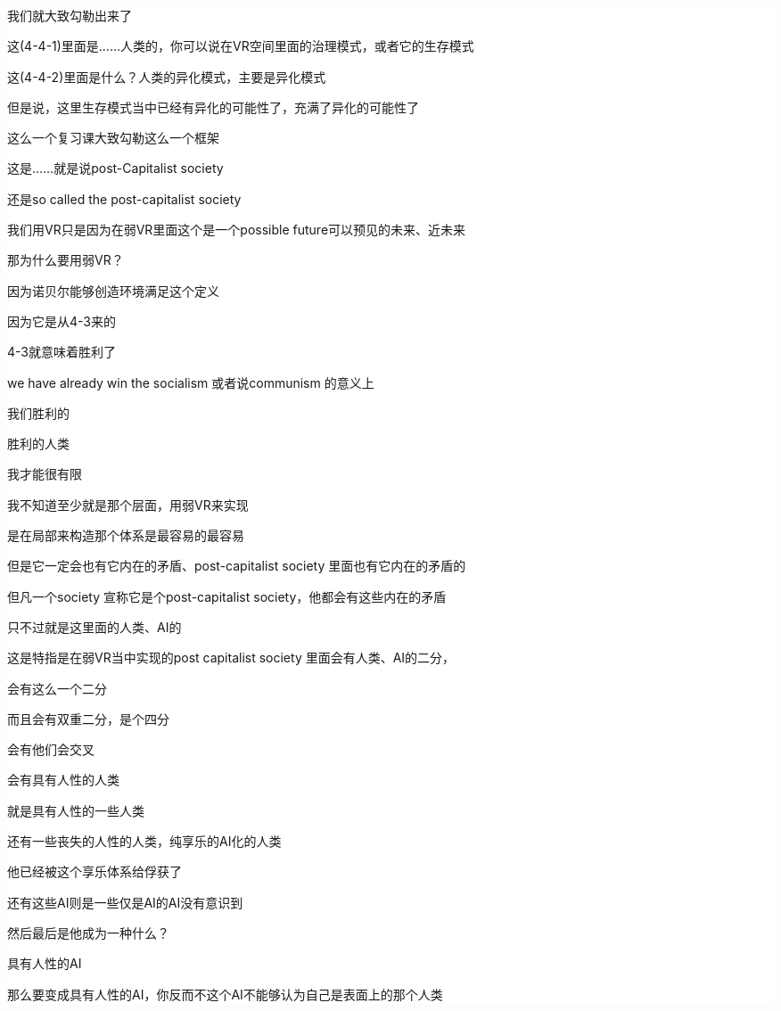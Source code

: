 我们就大致勾勒出来了

这(4-4-1)里面是……人类的，你可以说在VR空间里面的治理模式，或者它的生存模式

这(4-4-2)里面是什么？人类的异化模式，主要是异化模式

但是说，这里生存模式当中已经有异化的可能性了，充满了异化的可能性了

这么一个复习课大致勾勒这么一个框架

这是……就是说post-Capitalist society

还是so called the post-capitalist society

我们用VR只是因为在弱VR里面这个是一个possible future可以预见的未来、近未来

那为什么要用弱VR？

因为诺贝尔能够创造环境满足这个定义

因为它是从4-3来的

4-3就意味着胜利了

we have already win the socialism 或者说communism 的意义上

我们胜利的

胜利的人类

我才能很有限

我不知道至少就是那个层面，用弱VR来实现

是在局部来构造那个体系是最容易的最容易

但是它一定会也有它内在的矛盾、post-capitalist society 里面也有它内在的矛盾的

但凡一个society 宣称它是个post-capitalist society，他都会有这些内在的矛盾

只不过就是这里面的人类、AI的

这是特指是在弱VR当中实现的post capitalist society 里面会有人类、AI的二分，

会有这么一个二分

而且会有双重二分，是个四分

会有他们会交叉

会有具有人性的人类

就是具有人性的一些人类

还有一些丧失的人性的人类，纯享乐的AI化的人类

他已经被这个享乐体系给俘获了

还有这些AI则是一些仅是AI的AI没有意识到

然后最后是他成为一种什么？

具有人性的AI

那么要变成具有人性的AI，你反而不这个AI不能够认为自己是表面上的那个人类

